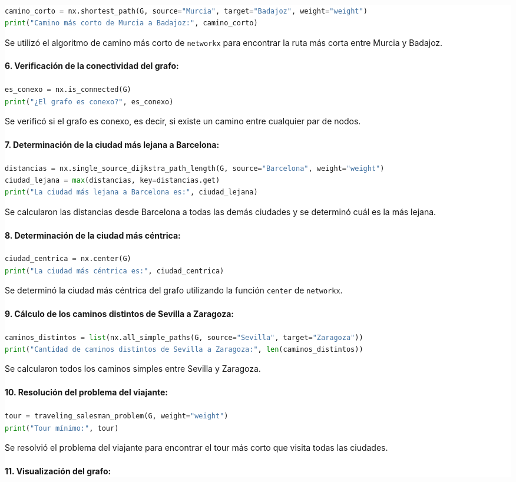 ```python
camino_corto = nx.shortest_path(G, source="Murcia", target="Badajoz", weight="weight")
print("Camino más corto de Murcia a Badajoz:", camino_corto)
```

Se utilizó el algoritmo de camino más corto de `networkx` para encontrar la ruta más corta entre Murcia y Badajoz.

#### 6. Verificación de la conectividad del grafo:

```python
es_conexo = nx.is_connected(G)
print("¿El grafo es conexo?", es_conexo)
```

Se verificó si el grafo es conexo, es decir, si existe un camino entre cualquier par de nodos.

#### 7. Determinación de la ciudad más lejana a Barcelona:

```python
distancias = nx.single_source_dijkstra_path_length(G, source="Barcelona", weight="weight")
ciudad_lejana = max(distancias, key=distancias.get)
print("La ciudad más lejana a Barcelona es:", ciudad_lejana)
```

Se calcularon las distancias desde Barcelona a todas las demás ciudades y se determinó cuál es la más lejana.

#### 8. Determinación de la ciudad más céntrica:

```python
ciudad_centrica = nx.center(G)
print("La ciudad más céntrica es:", ciudad_centrica)
```

Se determinó la ciudad más céntrica del grafo utilizando la función `center` de `networkx`.

#### 9. Cálculo de los caminos distintos de Sevilla a Zaragoza:

```python
caminos_distintos = list(nx.all_simple_paths(G, source="Sevilla", target="Zaragoza"))
print("Cantidad de caminos distintos de Sevilla a Zaragoza:", len(caminos_distintos))
```

Se calcularon todos los caminos simples entre Sevilla y Zaragoza.

#### 10. Resolución del problema del viajante:

```python
tour = traveling_salesman_problem(G, weight="weight")
print("Tour mínimo:", tour)
```

Se resolvió el problema del viajante para encontrar el tour más corto que visita todas las ciudades.

#### 11. Visualización del grafo:
